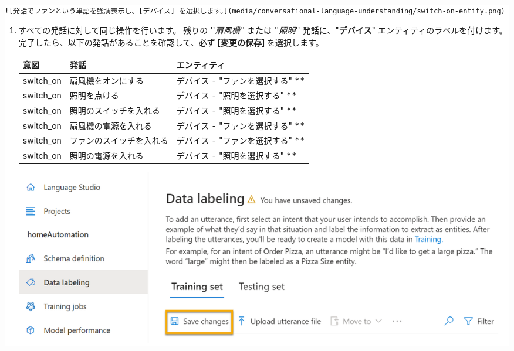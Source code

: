     ![発話でファンという単語を強調表示し、[デバイス] を選択します。](media/conversational-language-understanding/switch-on-entity.png)

1. すべての発話に対して同じ操作を行います。 残りの ''*扇風機*'' または ''*照明*'' 発話に、"**デバイス**" エンティティのラベルを付けます。 完了したら、以下の発話があることを確認して、必ず **[変更の保存]** を選択します。

    | **意図** | **発話** | **エンティティ** |
    | --------------- | ------------------ | ------------------ |
    | switch_on   | 扇風機をオンにする      | デバイス - "ファンを選択する" **  |
    | switch_on   | 照明を点ける    | デバイス - "照明を選択する" **  |
    | switch_on   | 照明のスイッチを入れる | デバイス - "照明を選択する" **  |
    | switch_on   | 扇風機の電源を入れる     | デバイス - "ファンを選択する" **  |
    | switch_on   | ファンのスイッチを入れる   | デバイス - "ファンを選択する" **  |
    | switch_on   | 照明の電源を入れる   | デバイス - "照明を選択する" **  |

    ![完了したら、[変更の保存] を選択します。](media/conversational-language-understanding/save-changes.png) 
